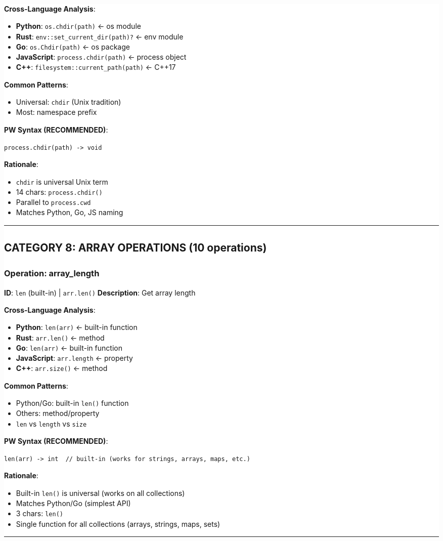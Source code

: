 **Cross-Language Analysis**:
- **Python**: `os.chdir(path)` ← os module
- **Rust**: `env::set_current_dir(path)?` ← env module
- **Go**: `os.Chdir(path)` ← os package
- **JavaScript**: `process.chdir(path)` ← process object
- **C++**: `filesystem::current_path(path)` ← C++17

**Common Patterns**:
- Universal: `chdir` (Unix tradition)
- Most: namespace prefix

**PW Syntax (RECOMMENDED)**:
```pw
process.chdir(path) -> void
```

**Rationale**:
- `chdir` is universal Unix term
- 14 chars: `process.chdir()`
- Parallel to `process.cwd`
- Matches Python, Go, JS naming

---

## CATEGORY 8: ARRAY OPERATIONS (10 operations)

### Operation: array_length
**ID**: `len` (built-in) | `arr.len()`
**Description**: Get array length

**Cross-Language Analysis**:
- **Python**: `len(arr)` ← built-in function
- **Rust**: `arr.len()` ← method
- **Go**: `len(arr)` ← built-in function
- **JavaScript**: `arr.length` ← property
- **C++**: `arr.size()` ← method

**Common Patterns**:
- Python/Go: built-in `len()` function
- Others: method/property
- `len` vs `length` vs `size`

**PW Syntax (RECOMMENDED)**:
```pw
len(arr) -> int  // built-in (works for strings, arrays, maps, etc.)
```

**Rationale**:
- Built-in `len()` is universal (works on all collections)
- Matches Python/Go (simplest API)
- 3 chars: `len()`
- Single function for all collections (arrays, strings, maps, sets)

---

